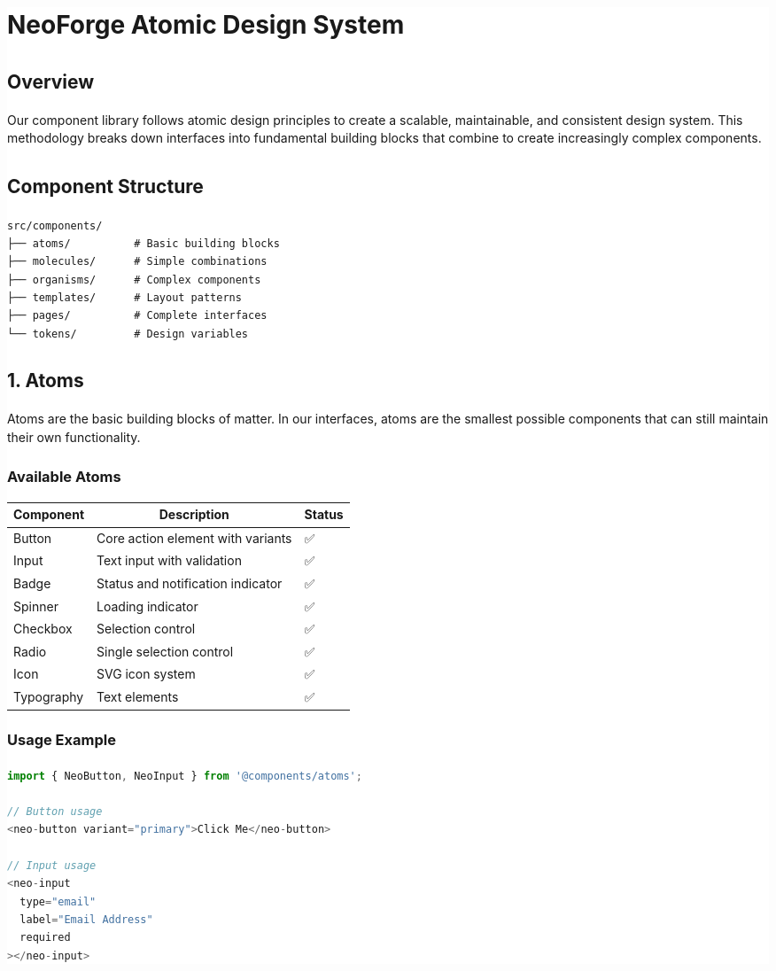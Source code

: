 # NeoForge Atomic Design System

## Overview

Our component library follows atomic design principles to create a scalable, maintainable, and consistent design system. This methodology breaks down interfaces into fundamental building blocks that combine to create increasingly complex components.

## Component Structure

```
src/components/
├── atoms/          # Basic building blocks
├── molecules/      # Simple combinations
├── organisms/      # Complex components
├── templates/      # Layout patterns
├── pages/          # Complete interfaces
└── tokens/         # Design variables
```

## 1. Atoms

Atoms are the basic building blocks of matter. In our interfaces, atoms are the smallest possible components that can still maintain their own functionality.

### Available Atoms

| Component | Description | Status |
|-----------|-------------|--------|
| Button | Core action element with variants | ✅ |
| Input | Text input with validation | ✅ |
| Badge | Status and notification indicator | ✅ |
| Spinner | Loading indicator | ✅ |
| Checkbox | Selection control | ✅ |
| Radio | Single selection control | ✅ |
| Icon | SVG icon system | ✅ |
| Typography | Text elements | ✅ |

### Usage Example

```javascript
import { NeoButton, NeoInput } from '@components/atoms';

// Button usage
<neo-button variant="primary">Click Me</neo-button>

// Input usage
<neo-input
  type="email"
  label="Email Address"
  required
></neo-input>
```
